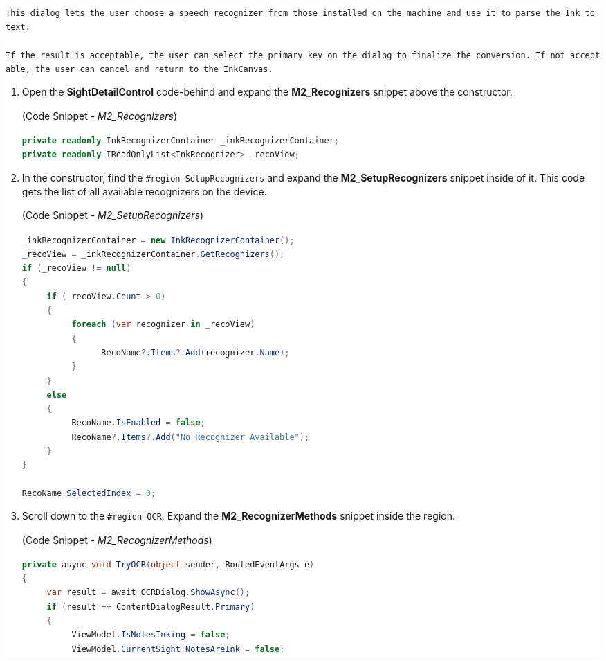 
    This dialog lets the user choose a speech recognizer from those installed on the machine and use it to parse the Ink to text.
    
    If the result is acceptable, the user can select the primary key on the dialog to finalize the conversion. If not acceptable, the user can cancel and return to the InkCanvas.
    
1. Open the **SightDetailControl** code-behind and expand the **M2_Recognizers** snippet above the constructor.

    (Code Snippet - _M2_Recognizers_)
    <!--mark:1-2-->
    ````C#
	private readonly InkRecognizerContainer _inkRecognizerContainer;
	private readonly IReadOnlyList<InkRecognizer> _recoView;
    ````
    
1. In the constructor, find the `#region SetupRecognizers` and expand the **M2_SetupRecognizers** snippet inside of it. This code gets the list of all available recognizers on the device.

    (Code Snippet - _M2_SetupRecognizers_)
    <!--mark:1-19-->
    ````C#
	_inkRecognizerContainer = new InkRecognizerContainer();
	_recoView = _inkRecognizerContainer.GetRecognizers();
	if (_recoView != null)
	{
		 if (_recoView.Count > 0)
		 {
			  foreach (var recognizer in _recoView)
			  {
					RecoName?.Items?.Add(recognizer.Name);
			  }
		 }
		 else
		 {
			  RecoName.IsEnabled = false;
			  RecoName?.Items?.Add("No Recognizer Available");
		 }
	}

	RecoName.SelectedIndex = 0;
    ````
    
1. Scroll down to the `#region OCR`. Expand the **M2_RecognizerMethods** snippet inside the region.

    (Code Snippet - _M2_RecognizerMethods_)
    <!--mark:1-36-->
    ````C#
	private async void TryOCR(object sender, RoutedEventArgs e)
	{
		 var result = await OCRDialog.ShowAsync();
		 if (result == ContentDialogResult.Primary)
		 {
			  ViewModel.IsNotesInking = false;
			  ViewModel.CurrentSight.NotesAreInk = false;

